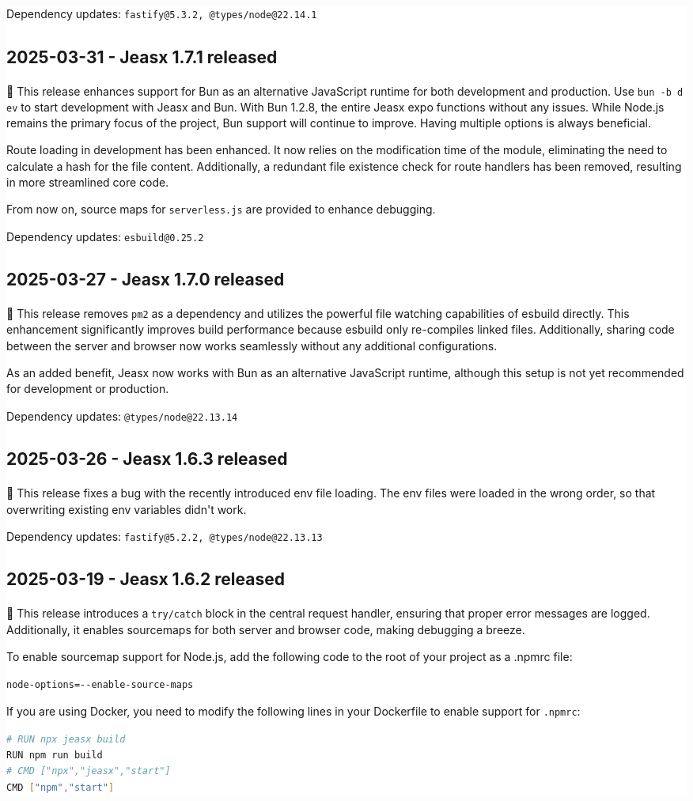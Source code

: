 Dependency updates: `fastify@5.3.2, @types/node@22.14.1`

## 2025-03-31 - Jeasx 1.7.1 released

🎉 This release enhances support for Bun as an alternative JavaScript runtime for both development and production. Use `bun -b dev` to start development with Jeasx and Bun. With Bun 1.2.8, the entire Jeasx expo functions without any issues. While Node.js remains the primary focus of the project, Bun support will continue to improve. Having multiple options is always beneficial.

Route loading in development has been enhanced. It now relies on the modification time of the module, eliminating the need to calculate a hash for the file content. Additionally, a redundant file existence check for route handlers has been removed, resulting in more streamlined core code.

From now on, source maps for `serverless.js` are provided to enhance debugging.

Dependency updates: `esbuild@0.25.2`

## 2025-03-27 - Jeasx 1.7.0 released

🎉 This release removes `pm2` as a dependency and utilizes the powerful file watching capabilities of esbuild directly. This enhancement significantly improves build performance because esbuild only re-compiles linked files. Additionally, sharing code between the server and browser now works seamlessly without any additional configurations.

As an added benefit, Jeasx now works with Bun as an alternative JavaScript runtime, although this setup is not yet recommended for development or production.

Dependency updates: `@types/node@22.13.14`

## 2025-03-26 - Jeasx 1.6.3 released

🎉 This release fixes a bug with the recently introduced env file loading. The env files were loaded in the wrong order, so that overwriting existing env variables didn't work.

Dependency updates: `fastify@5.2.2, @types/node@22.13.13`

## 2025-03-19 - Jeasx 1.6.2 released

🎉 This release introduces a `try/catch` block in the central request handler, ensuring that proper error messages are logged. Additionally, it enables sourcemaps for both server and browser code, making debugging a breeze.

To enable sourcemap support for Node.js, add the following code to the root of your project as a .npmrc file:

`node-options=--enable-source-maps`

If you are using Docker, you need to modify the following lines in your Dockerfile to enable support for `.npmrc`:

```bash
# RUN npx jeasx build
RUN npm run build
# CMD ["npx","jeasx","start"]
CMD ["npm","start"]
```
